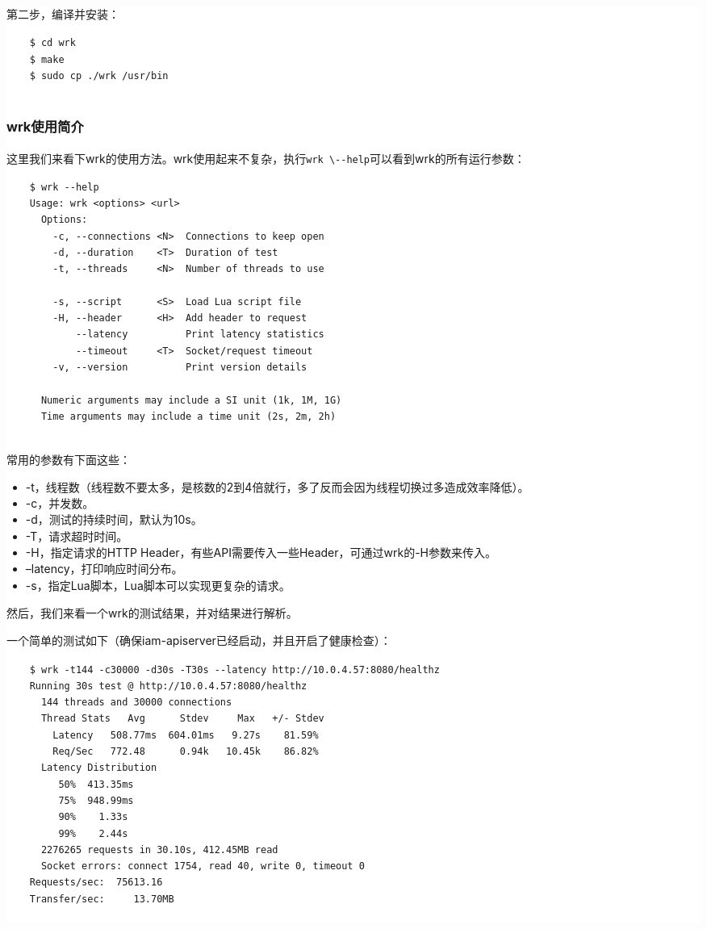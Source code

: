 第二步，编译并安装：

```
    $ cd wrk
    $ make
    $ sudo cp ./wrk /usr/bin
    

```

### wrk使用简介

这里我们来看下wrk的使用方法。wrk使用起来不复杂，执行`wrk \--help`可以看到wrk的所有运行参数：

```
    $ wrk --help
    Usage: wrk <options> <url>
      Options:
        -c, --connections <N>  Connections to keep open
        -d, --duration    <T>  Duration of test
        -t, --threads     <N>  Number of threads to use
    
        -s, --script      <S>  Load Lua script file
        -H, --header      <H>  Add header to request
            --latency          Print latency statistics
            --timeout     <T>  Socket/request timeout
        -v, --version          Print version details
    
      Numeric arguments may include a SI unit (1k, 1M, 1G)
      Time arguments may include a time unit (2s, 2m, 2h)
    

```

常用的参数有下面这些：

* \-t，线程数（线程数不要太多，是核数的2到4倍就行，多了反而会因为线程切换过多造成效率降低）。
* \-c，并发数。
* \-d，测试的持续时间，默认为10s。
* \-T，请求超时时间。
* \-H，指定请求的HTTP Header，有些API需要传入一些Header，可通过wrk的-H参数来传入。
* –latency，打印响应时间分布。
* \-s，指定Lua脚本，Lua脚本可以实现更复杂的请求。

然后，我们来看一个wrk的测试结果，并对结果进行解析。

一个简单的测试如下（确保iam-apiserver已经启动，并且开启了健康检查）：

```
    $ wrk -t144 -c30000 -d30s -T30s --latency http://10.0.4.57:8080/healthz
    Running 30s test @ http://10.0.4.57:8080/healthz
      144 threads and 30000 connections
      Thread Stats   Avg      Stdev     Max   +/- Stdev
        Latency   508.77ms  604.01ms   9.27s    81.59%
        Req/Sec   772.48      0.94k   10.45k    86.82%
      Latency Distribution
         50%  413.35ms
         75%  948.99ms
         90%    1.33s
         99%    2.44s
      2276265 requests in 30.10s, 412.45MB read
      Socket errors: connect 1754, read 40, write 0, timeout 0
    Requests/sec:  75613.16
    Transfer/sec:     13.70MB
    

```
